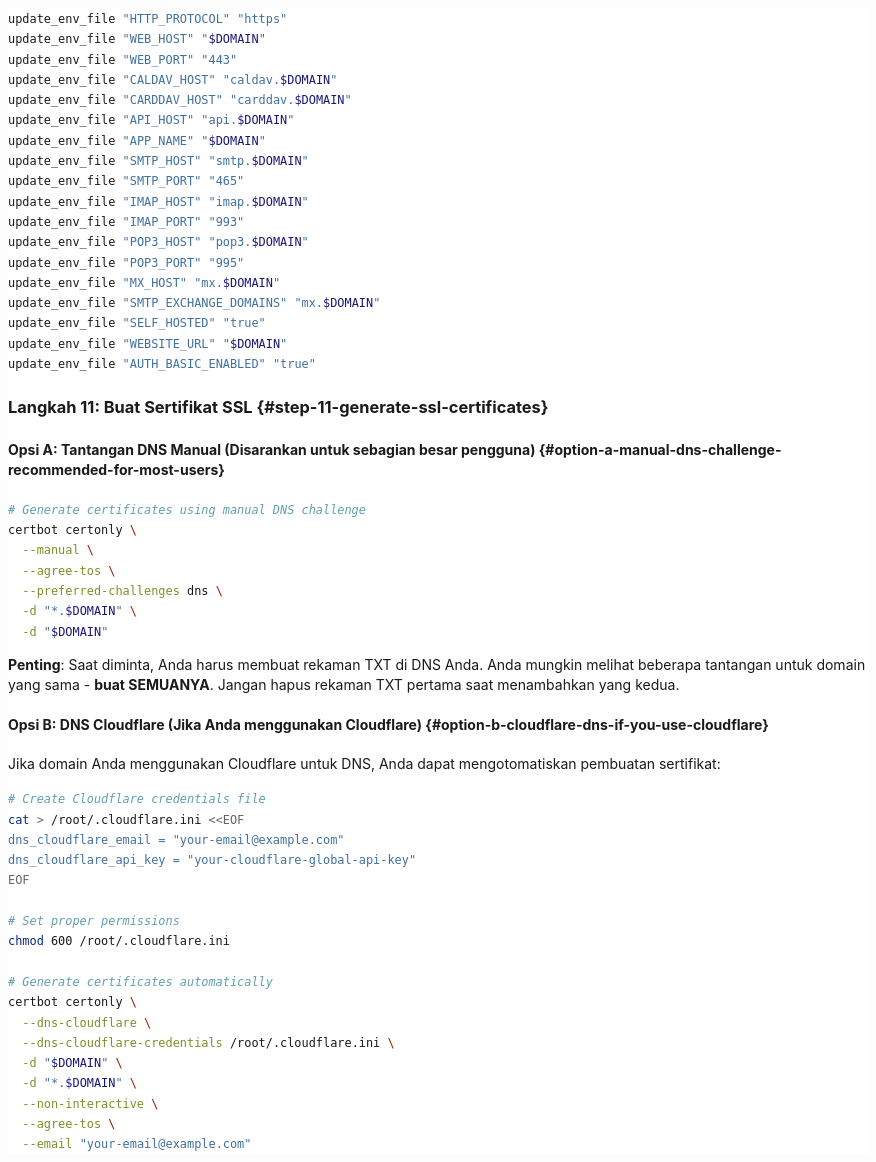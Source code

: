 ```bash
update_env_file "HTTP_PROTOCOL" "https"
update_env_file "WEB_HOST" "$DOMAIN"
update_env_file "WEB_PORT" "443"
update_env_file "CALDAV_HOST" "caldav.$DOMAIN"
update_env_file "CARDDAV_HOST" "carddav.$DOMAIN"
update_env_file "API_HOST" "api.$DOMAIN"
update_env_file "APP_NAME" "$DOMAIN"
update_env_file "SMTP_HOST" "smtp.$DOMAIN"
update_env_file "SMTP_PORT" "465"
update_env_file "IMAP_HOST" "imap.$DOMAIN"
update_env_file "IMAP_PORT" "993"
update_env_file "POP3_HOST" "pop3.$DOMAIN"
update_env_file "POP3_PORT" "995"
update_env_file "MX_HOST" "mx.$DOMAIN"
update_env_file "SMTP_EXCHANGE_DOMAINS" "mx.$DOMAIN"
update_env_file "SELF_HOSTED" "true"
update_env_file "WEBSITE_URL" "$DOMAIN"
update_env_file "AUTH_BASIC_ENABLED" "true"
```

### Langkah 11: Buat Sertifikat SSL {#step-11-generate-ssl-certificates}

#### Opsi A: Tantangan DNS Manual (Disarankan untuk sebagian besar pengguna) {#option-a-manual-dns-challenge-recommended-for-most-users}

```bash
# Generate certificates using manual DNS challenge
certbot certonly \
  --manual \
  --agree-tos \
  --preferred-challenges dns \
  -d "*.$DOMAIN" \
  -d "$DOMAIN"
```

**Penting**: Saat diminta, Anda harus membuat rekaman TXT di DNS Anda. Anda mungkin melihat beberapa tantangan untuk domain yang sama - **buat SEMUANYA**. Jangan hapus rekaman TXT pertama saat menambahkan yang kedua.

#### Opsi B: DNS Cloudflare (Jika Anda menggunakan Cloudflare) {#option-b-cloudflare-dns-if-you-use-cloudflare}

Jika domain Anda menggunakan Cloudflare untuk DNS, Anda dapat mengotomatiskan pembuatan sertifikat:

```bash
# Create Cloudflare credentials file
cat > /root/.cloudflare.ini <<EOF
dns_cloudflare_email = "your-email@example.com"
dns_cloudflare_api_key = "your-cloudflare-global-api-key"
EOF

# Set proper permissions
chmod 600 /root/.cloudflare.ini

# Generate certificates automatically
certbot certonly \
  --dns-cloudflare \
  --dns-cloudflare-credentials /root/.cloudflare.ini \
  -d "$DOMAIN" \
  -d "*.$DOMAIN" \
  --non-interactive \
  --agree-tos \
  --email "your-email@example.com"
```